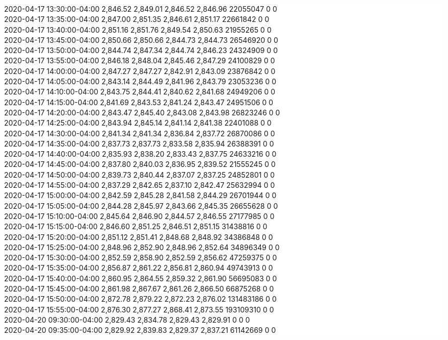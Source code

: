 2020-04-17 13:30:00-04:00             2,846.52             2,849.01             2,846.52             2,846.96  22055047   0          0           
2020-04-17 13:35:00-04:00             2,847.00             2,851.35             2,846.61             2,851.17  22661842   0          0           
2020-04-17 13:40:00-04:00             2,851.16             2,851.76             2,849.54             2,850.63  21955265   0          0           
2020-04-17 13:45:00-04:00             2,850.66             2,850.66             2,844.73             2,844.73  26546920   0          0           
2020-04-17 13:50:00-04:00             2,844.74             2,847.34             2,844.74             2,846.23  24324909   0          0           
2020-04-17 13:55:00-04:00             2,846.18             2,848.04             2,845.46             2,847.29  24100829   0          0           
2020-04-17 14:00:00-04:00             2,847.27             2,847.27             2,842.91             2,843.09  23876842   0          0           
2020-04-17 14:05:00-04:00             2,843.14             2,844.49             2,841.96             2,843.79  23053236   0          0           
2020-04-17 14:10:00-04:00             2,843.75             2,844.41             2,840.62             2,841.68  24949206   0          0           
2020-04-17 14:15:00-04:00             2,841.69             2,843.53             2,841.24             2,843.47  24951506   0          0           
2020-04-17 14:20:00-04:00             2,843.47             2,845.40             2,843.08             2,843.98  26823246   0          0           
2020-04-17 14:25:00-04:00             2,843.94             2,845.14             2,841.14             2,841.38  22401088   0          0           
2020-04-17 14:30:00-04:00             2,841.34             2,841.34             2,836.84             2,837.72  26870086   0          0           
2020-04-17 14:35:00-04:00             2,837.73             2,837.73             2,833.58             2,835.94  26388391   0          0           
2020-04-17 14:40:00-04:00             2,835.93             2,838.20             2,833.43             2,837.75  24633216   0          0           
2020-04-17 14:45:00-04:00             2,837.80             2,840.03             2,836.95             2,839.52  21555245   0          0           
2020-04-17 14:50:00-04:00             2,839.73             2,840.44             2,837.07             2,837.25  24852801   0          0           
2020-04-17 14:55:00-04:00             2,837.29             2,842.65             2,837.10             2,842.47  25632994   0          0           
2020-04-17 15:00:00-04:00             2,842.59             2,845.28             2,841.58             2,844.29  26701944   0          0           
2020-04-17 15:05:00-04:00             2,844.28             2,845.97             2,843.66             2,845.35  26655628   0          0           
2020-04-17 15:10:00-04:00             2,845.64             2,846.90             2,844.57             2,846.55  27177985   0          0           
2020-04-17 15:15:00-04:00             2,846.60             2,851.25             2,846.51             2,851.15  31438816   0          0           
2020-04-17 15:20:00-04:00             2,851.12             2,851.41             2,848.68             2,848.92  34386848   0          0           
2020-04-17 15:25:00-04:00             2,848.96             2,852.90             2,848.96             2,852.64  34896349   0          0           
2020-04-17 15:30:00-04:00             2,852.59             2,858.90             2,852.59             2,856.62  47259375   0          0           
2020-04-17 15:35:00-04:00             2,856.87             2,861.22             2,856.81             2,860.94  49743913   0          0           
2020-04-17 15:40:00-04:00             2,860.95             2,864.55             2,859.32             2,861.90  56695083   0          0           
2020-04-17 15:45:00-04:00             2,861.98             2,867.67             2,861.26             2,866.50  66875268   0          0           
2020-04-17 15:50:00-04:00             2,872.78             2,879.22             2,872.23             2,876.02  131483186  0          0           
2020-04-17 15:55:00-04:00             2,876.30             2,877.27             2,868.41             2,873.55  193109310  0          0           
2020-04-20 09:30:00-04:00             2,829.43             2,834.78             2,829.43             2,829.91  0          0          0           
2020-04-20 09:35:00-04:00             2,829.92             2,839.83             2,829.37             2,837.21  61142669   0          0           